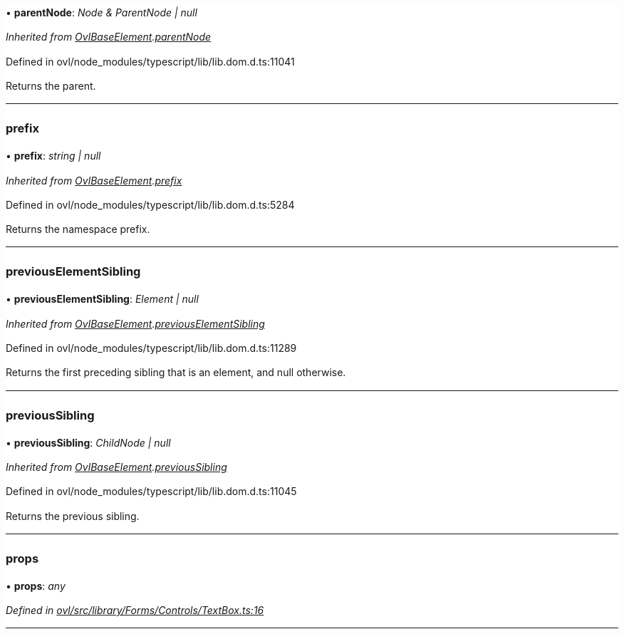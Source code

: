 • **parentNode**: _Node & ParentNode | null_

_Inherited from [OvlBaseElement](_ovl_src_library_ovlbaseelement_.ovlbaseelement.md).[parentNode](_ovl_src_library_ovlbaseelement_.ovlbaseelement.md#parentnode)_

Defined in ovl/node_modules/typescript/lib/lib.dom.d.ts:11041

Returns the parent.

---

### prefix

• **prefix**: _string | null_

_Inherited from [OvlBaseElement](_ovl_src_library_ovlbaseelement_.ovlbaseelement.md).[prefix](_ovl_src_library_ovlbaseelement_.ovlbaseelement.md#prefix)_

Defined in ovl/node_modules/typescript/lib/lib.dom.d.ts:5284

Returns the namespace prefix.

---

### previousElementSibling

• **previousElementSibling**: _Element | null_

_Inherited from [OvlBaseElement](_ovl_src_library_ovlbaseelement_.ovlbaseelement.md).[previousElementSibling](_ovl_src_library_ovlbaseelement_.ovlbaseelement.md#previouselementsibling)_

Defined in ovl/node_modules/typescript/lib/lib.dom.d.ts:11289

Returns the first preceding sibling that is an element, and null otherwise.

---

### previousSibling

• **previousSibling**: _ChildNode | null_

_Inherited from [OvlBaseElement](_ovl_src_library_ovlbaseelement_.ovlbaseelement.md).[previousSibling](_ovl_src_library_ovlbaseelement_.ovlbaseelement.md#previoussibling)_

Defined in ovl/node_modules/typescript/lib/lib.dom.d.ts:11045

Returns the previous sibling.

---

### props

• **props**: _any_

_Defined in [ovl/src/library/Forms/Controls/TextBox.ts:16](https://github.com/fopsdev/ovl/blob/f9b6194/ovl/src/library/Forms/Controls/TextBox.ts#L16)_

---
